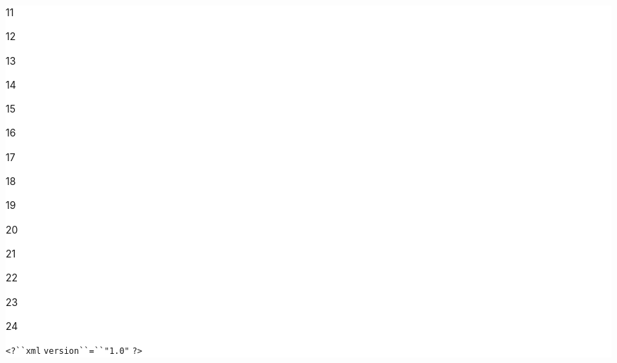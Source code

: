 


11




12




13




14




15




16




17




18




19




20




21




22




23




24









`<?``xml` `version``=``"1.0"` `?>`

